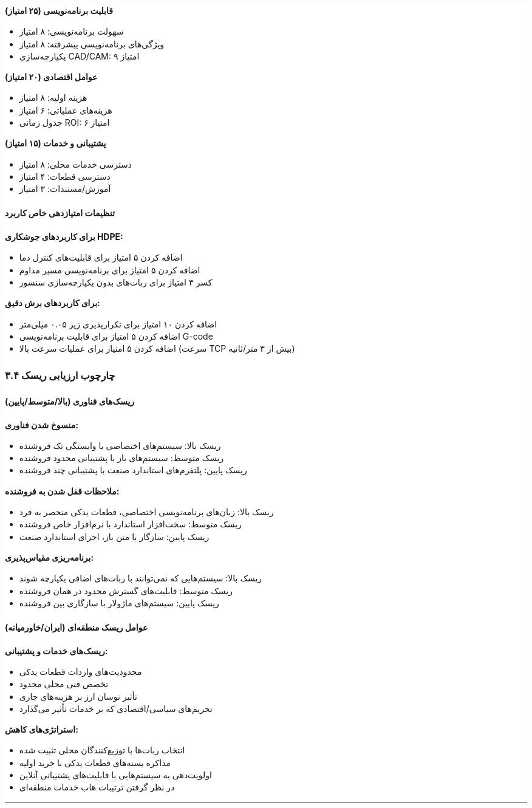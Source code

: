 **قابلیت برنامه‌نویسی (۲۵ امتیاز)**
- سهولت برنامه‌نویسی: ۸ امتیاز
- ویژگی‌های برنامه‌نویسی پیشرفته: ۸ امتیاز
- یکپارچه‌سازی CAD/CAM: ۹ امتیاز

**عوامل اقتصادی (۲۰ امتیاز)**
- هزینه اولیه: ۸ امتیاز
- هزینه‌های عملیاتی: ۶ امتیاز
- جدول زمانی ROI: ۶ امتیاز

**پشتیبانی و خدمات (۱۵ امتیاز)**
- دسترسی خدمات محلی: ۸ امتیاز
- دسترسی قطعات: ۴ امتیاز
- آموزش/مستندات: ۳ امتیاز

#### **تنظیمات امتیازدهی خاص کاربرد**

**برای کاربردهای جوشکاری HDPE:**
- اضافه کردن ۵ امتیاز برای قابلیت‌های کنترل دما
- اضافه کردن ۵ امتیاز برای برنامه‌نویسی مسیر مداوم
- کسر ۳ امتیاز برای ربات‌های بدون یکپارچه‌سازی سنسور

**برای کاربردهای برش دقیق:**
- اضافه کردن ۱۰ امتیاز برای تکرارپذیری زیر ۰.۰۵ میلی‌متر
- اضافه کردن ۵ امتیاز برای قابلیت برنامه‌نویسی G-code
- اضافه کردن ۵ امتیاز برای عملیات سرعت بالا (سرعت TCP بیش از ۳ متر/ثانیه)

### ۳.۴ چارچوب ارزیابی ریسک

#### **ریسک‌های فناوری (بالا/متوسط/پایین)**

**منسوخ شدن فناوری:**
- ریسک بالا: سیستم‌های اختصاصی با وابستگی تک فروشنده
- ریسک متوسط: سیستم‌های باز با پشتیبانی محدود فروشنده
- ریسک پایین: پلتفرم‌های استاندارد صنعت با پشتیبانی چند فروشنده

**ملاحظات قفل شدن به فروشنده:**
- ریسک بالا: زبان‌های برنامه‌نویسی اختصاصی، قطعات یدکی منحصر به فرد
- ریسک متوسط: سخت‌افزار استاندارد با نرم‌افزار خاص فروشنده
- ریسک پایین: سازگار با متن باز، اجزای استاندارد صنعت

**برنامه‌ریزی مقیاس‌پذیری:**
- ریسک بالا: سیستم‌هایی که نمی‌توانند با ربات‌های اضافی یکپارچه شوند
- ریسک متوسط: قابلیت‌های گسترش محدود در همان فروشنده
- ریسک پایین: سیستم‌های ماژولار با سازگاری بین فروشنده

#### **عوامل ریسک منطقه‌ای (ایران/خاورمیانه)**

**ریسک‌های خدمات و پشتیبانی:**
- محدودیت‌های واردات قطعات یدکی
- تخصص فنی محلی محدود
- تأثیر نوسان ارز بر هزینه‌های جاری
- تحریم‌های سیاسی/اقتصادی که بر خدمات تأثیر می‌گذارد

**استراتژی‌های کاهش:**
- انتخاب ربات‌ها با توزیع‌کنندگان محلی تثبیت شده
- مذاکره بسته‌های قطعات یدکی با خرید اولیه
- اولویت‌دهی به سیستم‌هایی با قابلیت‌های پشتیبانی آنلاین
- در نظر گرفتن ترتیبات هاب خدمات منطقه‌ای

---